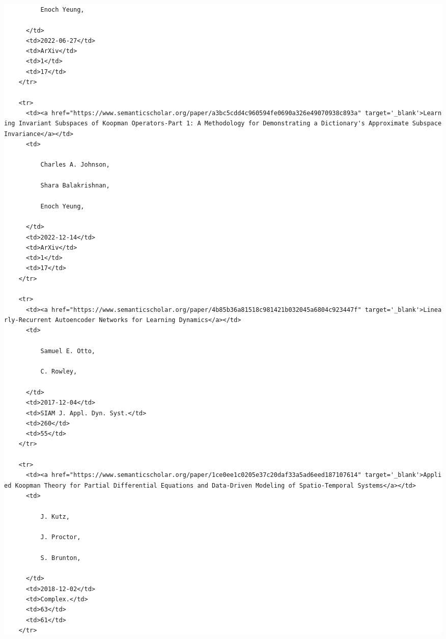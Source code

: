               Enoch Yeung,
            
          </td>
          <td>2022-06-27</td>
          <td>ArXiv</td>
          <td>1</td>
          <td>17</td>
        </tr>
    
        <tr>
          <td><a href="https://www.semanticscholar.org/paper/a3bc5cdd4c960594fe0690a326e49070938c893a" target='_blank'>Learning Invariant Subspaces of Koopman Operators-Part 1: A Methodology for Demonstrating a Dictionary's Approximate Subspace Invariance</a></td>
          <td>
            
              Charles A. Johnson,
            
              Shara Balakrishnan,
            
              Enoch Yeung,
            
          </td>
          <td>2022-12-14</td>
          <td>ArXiv</td>
          <td>1</td>
          <td>17</td>
        </tr>
    
        <tr>
          <td><a href="https://www.semanticscholar.org/paper/4b85b36a81518c981421b032045a6804c923447f" target='_blank'>Linearly-Recurrent Autoencoder Networks for Learning Dynamics</a></td>
          <td>
            
              Samuel E. Otto,
            
              C. Rowley,
            
          </td>
          <td>2017-12-04</td>
          <td>SIAM J. Appl. Dyn. Syst.</td>
          <td>260</td>
          <td>55</td>
        </tr>
    
        <tr>
          <td><a href="https://www.semanticscholar.org/paper/1ce0ee1c0205e37c20daf33a5ad6eed187107614" target='_blank'>Applied Koopman Theory for Partial Differential Equations and Data-Driven Modeling of Spatio-Temporal Systems</a></td>
          <td>
            
              J. Kutz,
            
              J. Proctor,
            
              S. Brunton,
            
          </td>
          <td>2018-12-02</td>
          <td>Complex.</td>
          <td>63</td>
          <td>61</td>
        </tr>
    